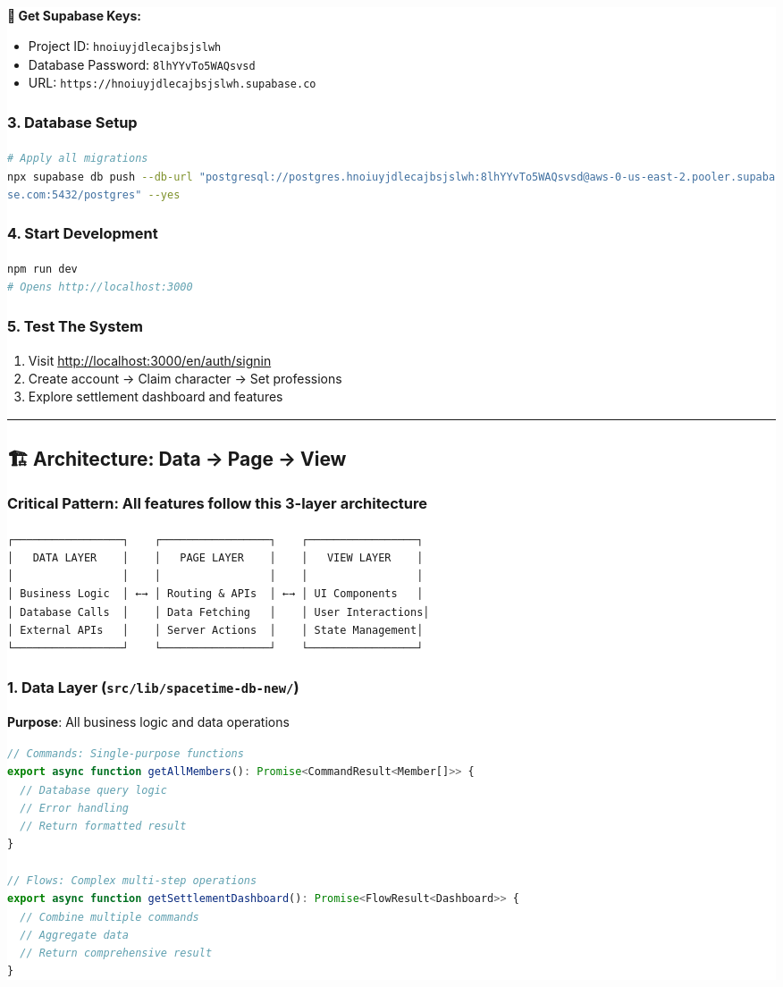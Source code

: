**🔑 Get Supabase Keys:**
- Project ID: `hnoiuyjdlecajbsjslwh`
- Database Password: `8lhYYvTo5WAQsvsd`
- URL: `https://hnoiuyjdlecajbsjslwh.supabase.co`

### **3. Database Setup**
```bash
# Apply all migrations
npx supabase db push --db-url "postgresql://postgres.hnoiuyjdlecajbsjslwh:8lhYYvTo5WAQsvsd@aws-0-us-east-2.pooler.supabase.com:5432/postgres" --yes
```

### **4. Start Development**
```bash
npm run dev
# Opens http://localhost:3000
```

### **5. Test The System**
1. Visit [http://localhost:3000/en/auth/signin](http://localhost:3000/en/auth/signin)
2. Create account → Claim character → Set professions
3. Explore settlement dashboard and features

---

## 🏗️ **Architecture: Data → Page → View**

### **Critical Pattern: All features follow this 3-layer architecture**

```
┌─────────────────┐    ┌─────────────────┐    ┌─────────────────┐
│   DATA LAYER    │    │   PAGE LAYER    │    │   VIEW LAYER    │
│                 │    │                 │    │                 │
│ Business Logic  │ ←→ │ Routing & APIs  │ ←→ │ UI Components   │
│ Database Calls  │    │ Data Fetching   │    │ User Interactions│
│ External APIs   │    │ Server Actions  │    │ State Management│
└─────────────────┘    └─────────────────┘    └─────────────────┘
```

### **1. Data Layer** (`src/lib/spacetime-db-new/`)
**Purpose**: All business logic and data operations

```typescript
// Commands: Single-purpose functions
export async function getAllMembers(): Promise<CommandResult<Member[]>> {
  // Database query logic
  // Error handling
  // Return formatted result
}

// Flows: Complex multi-step operations  
export async function getSettlementDashboard(): Promise<FlowResult<Dashboard>> {
  // Combine multiple commands
  // Aggregate data
  // Return comprehensive result
}
```
